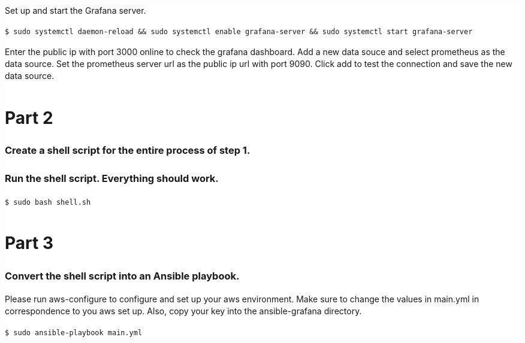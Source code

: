 Set up and start the Grafana server.

```
$ sudo systemctl daemon-reload && sudo systemctl enable grafana-server && sudo systemctl start grafana-server
```

Enter the public ip with port 3000 online to check the grafana dashboard. Add a new data souce and select prometheus as the data source. Set the prometheus server url as the public ip url with port 9090. Click add to test the connection and save the new data source.


# Part 2

### Create a shell script for the entire process of step 1. 

### Run the shell script. Everything should work.

```
$ sudo bash shell.sh
```


# Part 3

### Convert the shell script into an Ansible playbook.

Please run aws-configure to configure and set up your aws environment.
Make sure to change the values in main.yml in correspondence to you aws set up.
Also, copy your key into the ansible-grafana directory.

```
$ sudo ansible-playbook main.yml
```


